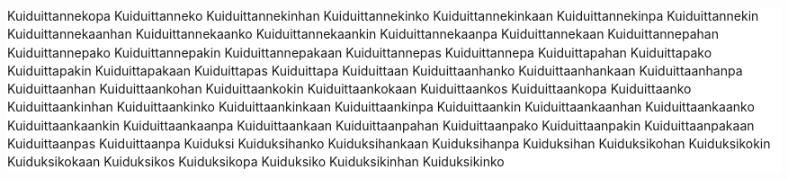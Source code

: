 Kuiduittannekopa
Kuiduittanneko
Kuiduittannekinhan
Kuiduittannekinko
Kuiduittannekinkaan
Kuiduittannekinpa
Kuiduittannekin
Kuiduittannekaanhan
Kuiduittannekaanko
Kuiduittannekaankin
Kuiduittannekaanpa
Kuiduittannekaan
Kuiduittannepahan
Kuiduittannepako
Kuiduittannepakin
Kuiduittannepakaan
Kuiduittannepas
Kuiduittannepa
Kuiduittapahan
Kuiduittapako
Kuiduittapakin
Kuiduittapakaan
Kuiduittapas
Kuiduittapa
Kuiduittaan
Kuiduittaanhanko
Kuiduittaanhankaan
Kuiduittaanhanpa
Kuiduittaanhan
Kuiduittaankohan
Kuiduittaankokin
Kuiduittaankokaan
Kuiduittaankos
Kuiduittaankopa
Kuiduittaanko
Kuiduittaankinhan
Kuiduittaankinko
Kuiduittaankinkaan
Kuiduittaankinpa
Kuiduittaankin
Kuiduittaankaanhan
Kuiduittaankaanko
Kuiduittaankaankin
Kuiduittaankaanpa
Kuiduittaankaan
Kuiduittaanpahan
Kuiduittaanpako
Kuiduittaanpakin
Kuiduittaanpakaan
Kuiduittaanpas
Kuiduittaanpa
Kuiduksi
Kuiduksihanko
Kuiduksihankaan
Kuiduksihanpa
Kuiduksihan
Kuiduksikohan
Kuiduksikokin
Kuiduksikokaan
Kuiduksikos
Kuiduksikopa
Kuiduksiko
Kuiduksikinhan
Kuiduksikinko